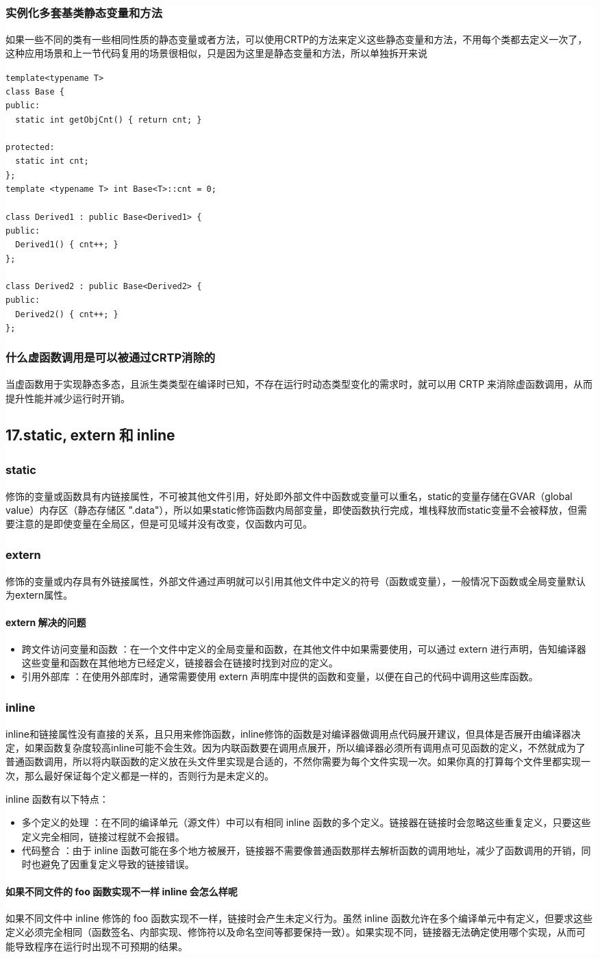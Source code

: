 ### 实例化多套基类静态变量和方法
如果一些不同的类有一些相同性质的静态变量或者方法，可以使用CRTP的方法来定义这些静态变量和方法，不用每个类都去定义一次了，这种应用场景和上一节代码复用的场景很相似，只是因为这里是静态变量和方法，所以单独拆开来说
```
template<typename T> 
class Base {
public:
  static int getObjCnt() { return cnt; }
​
protected:
  static int cnt;
};
template <typename T> int Base<T>::cnt = 0;

class Derived1 : public Base<Derived1> {
public:
  Derived1() { cnt++; }
};
​
class Derived2 : public Base<Derived2> {
public:
  Derived2() { cnt++; }
};
```

### 什么虚函数调用是可以被通过CRTP消除的
当虚函数用于实现静态多态，且派生类类型在编译时已知，不存在运行时动态类型变化的需求时，就可以用 CRTP 来消除虚函数调用，从而提升性能并减少运行时开销。

## 17.static, extern 和 inline 
### static
修饰的变量或函数具有内链接属性，不可被其他文件引用，好处即外部文件中函数或变量可以重名，static的变量存储在GVAR（global value）内存区（静态存储区 ".data"），所以如果static修饰函数内局部变量，即使函数执行完成，堆栈释放而static变量不会被释放，但需要注意的是即使变量在全局区，但是可见域并没有改变，仅函数内可见。

### extern
修饰的变量或内存具有外链接属性，外部文件通过声明就可以引用其他文件中定义的符号（函数或变量），一般情况下函数或全局变量默认为extern属性。

#### extern 解决的问题
- 跨文件访问变量和函数 ：在一个文件中定义的全局变量和函数，在其他文件中如果需要使用，可以通过 extern 进行声明，告知编译器这些变量和函数在其他地方已经定义，链接器会在链接时找到对应的定义。
- 引用外部库 ：在使用外部库时，通常需要使用 extern 声明库中提供的函数和变量，以便在自己的代码中调用这些库函数。

### inline
inline和链接属性没有直接的关系，且只用来修饰函数，inline修饰的函数是对编译器做调用点代码展开建议，但具体是否展开由编译器决定，如果函数复杂度较高inline可能不会生效。因为内联函数要在调用点展开，所以编译器必须所有调用点可见函数的定义，不然就成为了普通函数调用，所以将内联函数的定义放在头文件里实现是合适的，不然你需要为每个文件实现一次。如果你真的打算每个文件里都实现一次，那么最好保证每个定义都是一样的，否则行为是未定义的。

inline 函数有以下特点：
- 多个定义的处理 ：在不同的编译单元（源文件）中可以有相同 inline 函数的多个定义。链接器在链接时会忽略这些重复定义，只要这些定义完全相同，链接过程就不会报错。
- 代码整合 ：由于 inline 函数可能在多个地方被展开，链接器不需要像普通函数那样去解析函数的调用地址，减少了函数调用的开销，同时也避免了因重复定义导致的链接错误。

#### 如果不同文件的 foo 函数实现不一样 inline 会怎么样呢
如果不同文件中 inline 修饰的 foo 函数实现不一样，链接时会产生未定义行为。虽然 inline 函数允许在多个编译单元中有定义，但要求这些定义必须完全相同（函数签名、内部实现、修饰符以及命名空间等都要保持一致）。如果实现不同，链接器无法确定使用哪个实现，从而可能导致程序在运行时出现不可预期的结果。